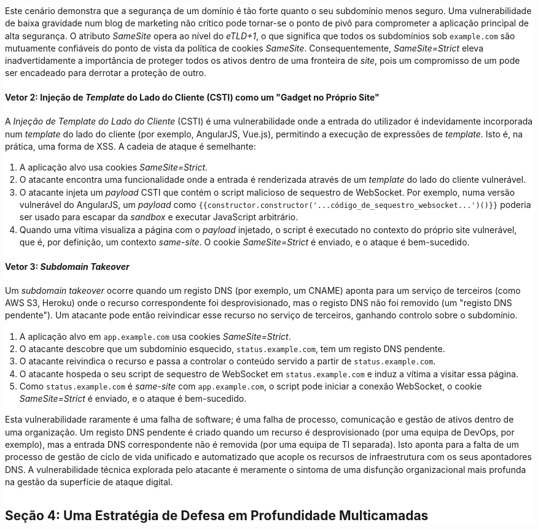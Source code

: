 Este cenário demonstra que a segurança de um domínio é tão forte quanto o seu subdomínio menos seguro. Uma vulnerabilidade de baixa gravidade num blog de marketing não crítico pode tornar-se o ponto de pivô para comprometer a aplicação principal de alta segurança. O atributo *SameSite* opera ao nível do *eTLD+1*, o que significa que todos os subdomínios sob `example.com` são mutuamente confiáveis do ponto de vista da política de cookies *SameSite*. Consequentemente, *SameSite=Strict* eleva inadvertidamente a importância de proteger todos os ativos dentro de uma fronteira de *site*, pois um compromisso de um pode ser encadeado para derrotar a proteção de outro.

#### Vetor 2: Injeção de *Template* do Lado do Cliente (CSTI) como um "Gadget no Próprio Site"

A *Injeção de Template do Lado do Cliente* (CSTI) é uma vulnerabilidade onde a entrada do utilizador é indevidamente incorporada num *template* do lado do cliente (por exemplo, AngularJS, Vue.js), permitindo a execução de expressões de *template*. Isto é, na prática, uma forma de XSS. A cadeia de ataque é semelhante:

1. A aplicação alvo usa cookies *SameSite=Strict*.
2. O atacante encontra uma funcionalidade onde a entrada é renderizada através de um *template* do lado do cliente vulnerável.
3. O atacante injeta um *payload* CSTI que contém o script malicioso de sequestro de WebSocket. Por exemplo, numa versão vulnerável do AngularJS, um *payload* como `{{constructor.constructor('...código_de_sequestro_websocket...')()}}` poderia ser usado para escapar da *sandbox* e executar JavaScript arbitrário.
4. Quando uma vítima visualiza a página com o *payload* injetado, o script é executado no contexto do próprio site vulnerável, que é, por definição, um contexto *same-site*. O cookie *SameSite=Strict* é enviado, e o ataque é bem-sucedido.

#### Vetor 3: *Subdomain Takeover*

Um *subdomain takeover* ocorre quando um registo DNS (por exemplo, um CNAME) aponta para um serviço de terceiros (como AWS S3, Heroku) onde o recurso correspondente foi desprovisionado, mas o registo DNS não foi removido (um "registo DNS pendente"). Um atacante pode então reivindicar esse recurso no serviço de terceiros, ganhando controlo sobre o subdomínio.

1. A aplicação alvo em `app.example.com` usa cookies *SameSite=Strict*.
2. O atacante descobre que um subdomínio esquecido, `status.example.com`, tem um registo DNS pendente.
3. O atacante reivindica o recurso e passa a controlar o conteúdo servido a partir de `status.example.com`.
4. O atacante hospeda o seu script de sequestro de WebSocket em `status.example.com` e induz a vítima a visitar essa página.
5. Como `status.example.com` é *same-site* com `app.example.com`, o script pode iniciar a conexão WebSocket, o cookie *SameSite=Strict* é enviado, e o ataque é bem-sucedido.

Esta vulnerabilidade raramente é uma falha de software; é uma falha de processo, comunicação e gestão de ativos dentro de uma organização. Um registo DNS pendente é criado quando um recurso é desprovisionado (por uma equipa de DevOps, por exemplo), mas a entrada DNS correspondente não é removida (por uma equipa de TI separada). Isto aponta para a falta de um processo de gestão de ciclo de vida unificado e automatizado que acople os recursos de infraestrutura com os seus apontadores DNS. A vulnerabilidade técnica explorada pelo atacante é meramente o sintoma de uma disfunção organizacional mais profunda na gestão da superfície de ataque digital.

## Seção 4: Uma Estratégia de Defesa em Profundidade Multicamadas
